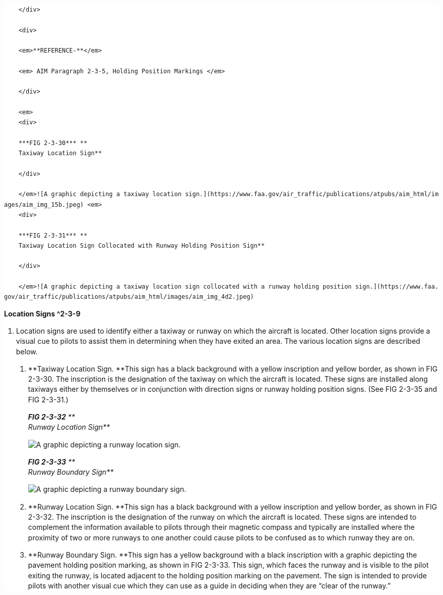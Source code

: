         </div>

        <div>

        <em>**REFERENCE-**</em>

        <em> AIM Paragraph 2-3-5, Holding Position Markings </em>

        </div>

        <em>
        <div>

        ***FIG 2-3-30*** **  
        Taxiway Location Sign**

        </div>

        </em>![A graphic depicting a taxiway location sign.](https://www.faa.gov/air_traffic/publications/atpubs/aim_html/images/aim_img_15b.jpeg) <em>
        <div>

        ***FIG 2-3-31*** **  
        Taxiway Location Sign Collocated with Runway Holding Position Sign**

        </div>

        </em>![A graphic depicting a taxiway location sign collocated with a runway holding position sign.](https://www.faa.gov/air_traffic/publications/atpubs/aim_html/images/aim_img_4d2.jpeg)

**Location Signs ^2-3-9**

1.  Location signs are used to identify either a taxiway or runway on which the aircraft is located. Other location signs provide a visual cue to pilots to assist them in determining when they have exited an area. The various location signs are described below.
    1.  **Taxiway Location Sign.<em> </em>**This sign has a black background with a yellow inscription and yellow border, as shown in FIG 2-3-30. The inscription is the designation of the taxiway on which the aircraft is located. These signs are installed along taxiways either by themselves or in conjunction with direction signs or runway holding position signs. (See FIG 2-3-35 and FIG 2-3-31.) <em>
        <div>

        ***FIG 2-3-32*** **  
        Runway Location Sign**

        </div>

        </em>![A graphic depicting a runway location sign.](https://www.faa.gov/air_traffic/publications/atpubs/aim_html/images/aim_img_b94.jpeg) <em>
        <div>

        ***FIG 2-3-33*** **  
        Runway Boundary Sign**

        </div>

        </em>![A graphic depicting a runway boundary sign.](https://www.faa.gov/air_traffic/publications/atpubs/aim_html/images/aim_img_eb7.jpeg)
    2.  **Runway Location Sign.<em> </em>**This sign has a black background with a yellow inscription and yellow border, as shown in FIG 2-3-32. The inscription is the designation of the runway on which the aircraft is located. These signs are intended to complement the information available to pilots through their magnetic compass and typically are installed where the proximity of two or more runways to one another could cause pilots to be confused as to which runway they are on.
    3.  **Runway Boundary Sign.<em> </em>**This sign has a yellow background with a black inscription with a graphic depicting the pavement holding position marking, as shown in FIG 2-3-33. This sign, which faces the runway and is visible to the pilot exiting the runway, is located adjacent to the holding position marking on the pavement. The sign is intended to provide pilots with another visual cue which they can use as a guide in deciding when they are “clear of the runway.” <em>
        <div>
